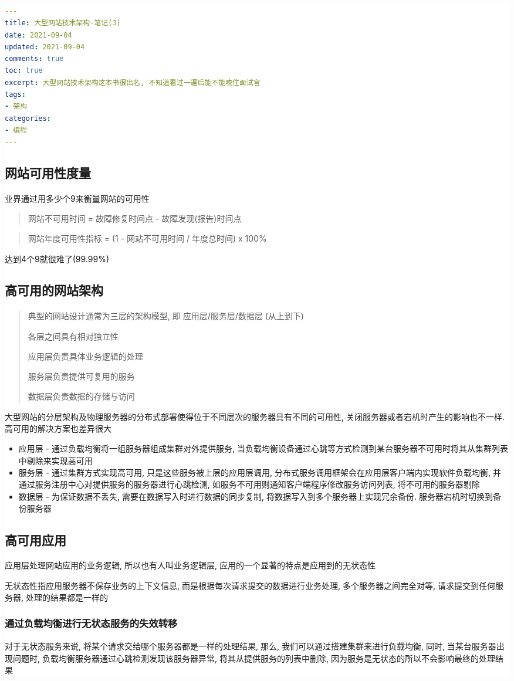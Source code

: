 ```yaml
---
title: 大型网站技术架构-笔记(3)             
date: 2021-09-04            
updated: 2021-09-04         
comments: true              
toc: true                   
excerpt: 大型网站技术架构这本书很出名, 不知道看过一遍后能不能唬住面试官
tags:                       
- 架构
categories:                 
- 编程     
---
```


## 网站可用性度量

业界通过用多少个9来衡量网站的可用性

>  网站不可用时间 = 故障修复时间点 - 故障发现(报告)时间点

>  网站年度可用性指标 = (1 - 网站不可用时间 / 年度总时间) x 100%

达到4个9就很难了(99.99%)

## 高可用的网站架构

> 典型的网站设计通常为三层的架构模型, 即 应用层/服务层/数据层 (从上到下)
>
> 各层之间具有相对独立性
>
> 应用层负责具体业务逻辑的处理
>
> 服务层负责提供可复用的服务
>
> 数据层负责数据的存储与访问

大型网站的分层架构及物理服务器的分布式部署使得位于不同层次的服务器具有不同的可用性, 关闭服务器或者宕机时产生的影响也不一样. 高可用的解决方案也差异很大

- 应用层 - 通过负载均衡将一组服务器组成集群对外提供服务, 当负载均衡设备通过心跳等方式检测到某台服务器不可用时将其从集群列表中剔除来实现高可用
- 服务层 - 通过集群方式实现高可用, 只是这些服务被上层的应用层调用, 分布式服务调用框架会在应用层客户端内实现软件负载均衡, 并通过服务注册中心对提供服务的服务器进行心跳检测, 如服务不可用则通知客户端程序修改服务访问列表, 将不可用的服务器剔除
- 数据层 - 为保证数据不丢失, 需要在数据写入时进行数据的同步复制, 将数据写入到多个服务器上实现冗余备份. 服务器宕机时切换到备份服务器

## 高可用应用

应用层处理网站应用的业务逻辑, 所以也有人叫业务逻辑层, 应用的一个显著的特点是应用到的无状态性

无状态性指应用服务器不保存业务的上下文信息, 而是根据每次请求提交的数据进行业务处理, 多个服务器之间完全对等, 请求提交到任何服务器, 处理的结果都是一样的

### 通过负载均衡进行无状态服务的失效转移

对于无状态服务来说, 将某个请求交给哪个服务器都是一样的处理结果, 那么, 我们可以通过搭建集群来进行负载均衡, 同时, 当某台服务器出现问题时, 负载均衡服务器通过心跳检测发现该服务器异常, 将其从提供服务的列表中删除, 因为服务是无状态的所以不会影响最终的处理结果
